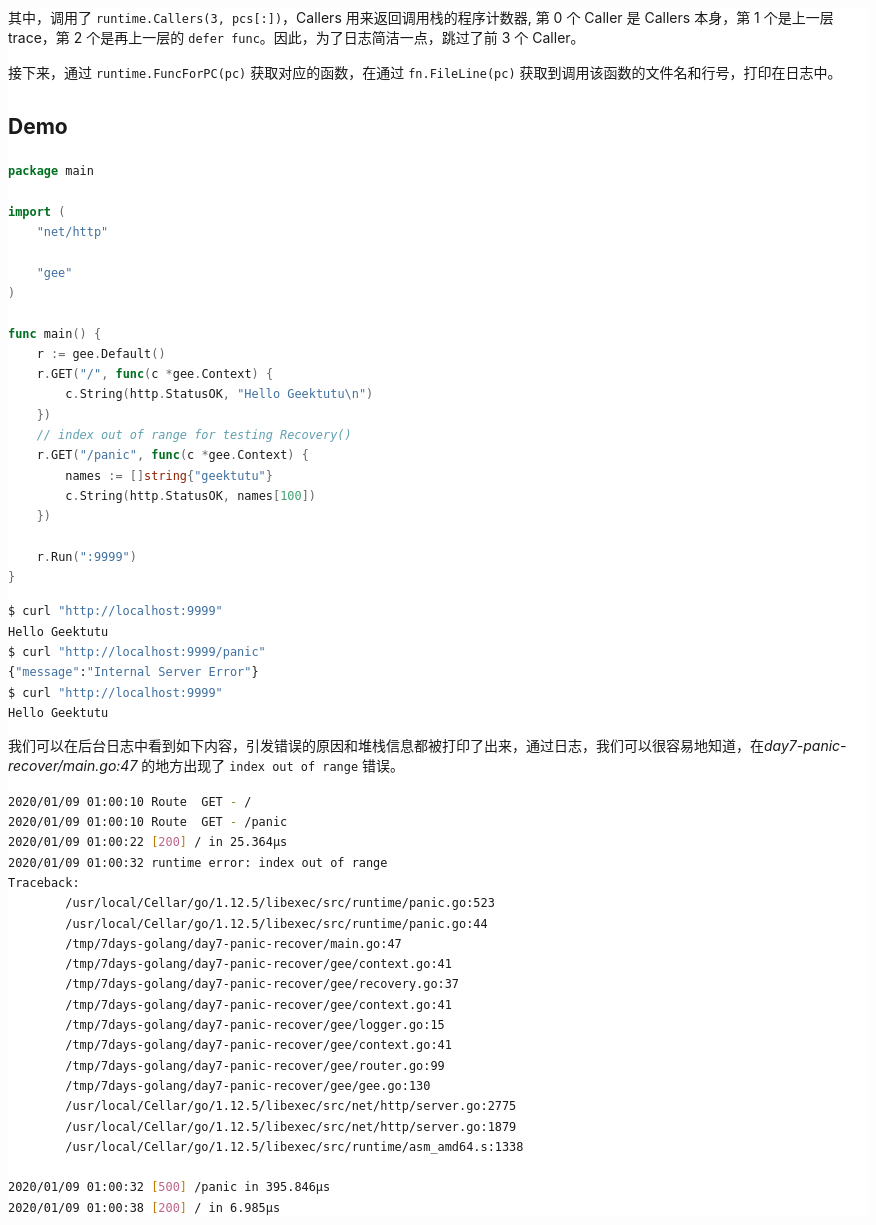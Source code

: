   其中，调用了 `runtime.Callers(3, pcs[:])`，Callers 用来返回调用栈的程序计数器, 第 0 个 Caller 是 Callers 本身，第 1 个是上一层 trace，第 2 个是再上一层的 `defer func`。因此，为了日志简洁一点，跳过了前 3 个 Caller。

  接下来，通过 `runtime.FuncForPC(pc)` 获取对应的函数，在通过 `fn.FileLine(pc)` 获取到调用该函数的文件名和行号，打印在日志中。

## Demo

```go
package main

import (
	"net/http"

	"gee"
)

func main() {
	r := gee.Default()
	r.GET("/", func(c *gee.Context) {
		c.String(http.StatusOK, "Hello Geektutu\n")
	})
	// index out of range for testing Recovery()
	r.GET("/panic", func(c *gee.Context) {
		names := []string{"geektutu"}
		c.String(http.StatusOK, names[100])
	})

	r.Run(":9999")
}
```

```bash
$ curl "http://localhost:9999"
Hello Geektutu
$ curl "http://localhost:9999/panic"
{"message":"Internal Server Error"}
$ curl "http://localhost:9999"
Hello Geektutu
```

我们可以在后台日志中看到如下内容，引发错误的原因和堆栈信息都被打印了出来，通过日志，我们可以很容易地知道，在*day7-panic-recover/main.go:47* 的地方出现了 `index out of range` 错误。

```bash
2020/01/09 01:00:10 Route  GET - /
2020/01/09 01:00:10 Route  GET - /panic
2020/01/09 01:00:22 [200] / in 25.364µs
2020/01/09 01:00:32 runtime error: index out of range
Traceback:
        /usr/local/Cellar/go/1.12.5/libexec/src/runtime/panic.go:523
        /usr/local/Cellar/go/1.12.5/libexec/src/runtime/panic.go:44
        /tmp/7days-golang/day7-panic-recover/main.go:47
        /tmp/7days-golang/day7-panic-recover/gee/context.go:41
        /tmp/7days-golang/day7-panic-recover/gee/recovery.go:37
        /tmp/7days-golang/day7-panic-recover/gee/context.go:41
        /tmp/7days-golang/day7-panic-recover/gee/logger.go:15
        /tmp/7days-golang/day7-panic-recover/gee/context.go:41
        /tmp/7days-golang/day7-panic-recover/gee/router.go:99
        /tmp/7days-golang/day7-panic-recover/gee/gee.go:130
        /usr/local/Cellar/go/1.12.5/libexec/src/net/http/server.go:2775
        /usr/local/Cellar/go/1.12.5/libexec/src/net/http/server.go:1879
        /usr/local/Cellar/go/1.12.5/libexec/src/runtime/asm_amd64.s:1338

2020/01/09 01:00:32 [500] /panic in 395.846µs
2020/01/09 01:00:38 [200] / in 6.985µs
```

